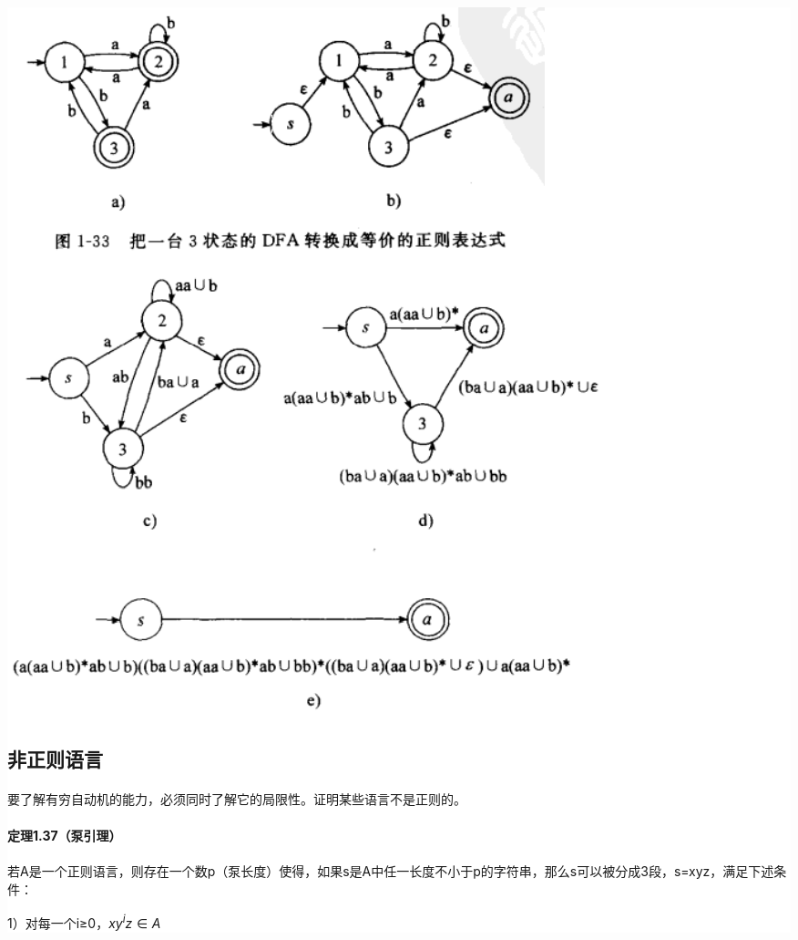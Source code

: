 ![image-20201019105915622](.\README.assets\image-20201019105915622.png)

![image-20201019105932894](.\README.assets\image-20201019105932894.png)

## 非正则语言

要了解有穷自动机的能力，必须同时了解它的局限性。证明某些语言不是正则的。

#### 定理1.37（泵引理）

若A是一个正则语言，则存在一个数p（泵长度）使得，如果s是A中任一长度不小于p的字符串，那么s可以被分成3段，s=xyz，满足下述条件：

1）对每一个i$\geq$0，$xy^iz\in A$
